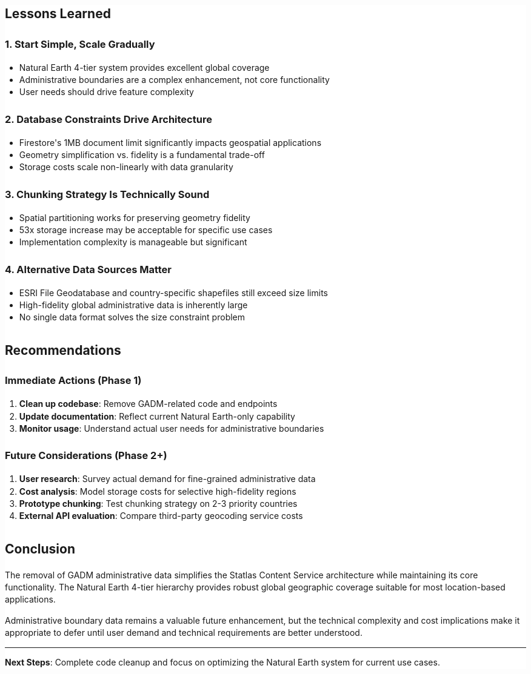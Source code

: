 ## Lessons Learned

### 1. **Start Simple, Scale Gradually**
- Natural Earth 4-tier system provides excellent global coverage
- Administrative boundaries are a complex enhancement, not core functionality
- User needs should drive feature complexity

### 2. **Database Constraints Drive Architecture**
- Firestore's 1MB document limit significantly impacts geospatial applications  
- Geometry simplification vs. fidelity is a fundamental trade-off
- Storage costs scale non-linearly with data granularity

### 3. **Chunking Strategy Is Technically Sound**
- Spatial partitioning works for preserving geometry fidelity
- 53x storage increase may be acceptable for specific use cases
- Implementation complexity is manageable but significant

### 4. **Alternative Data Sources Matter**
- ESRI File Geodatabase and country-specific shapefiles still exceed size limits
- High-fidelity global administrative data is inherently large
- No single data format solves the size constraint problem

## Recommendations

### Immediate Actions (Phase 1)
1. **Clean up codebase**: Remove GADM-related code and endpoints
2. **Update documentation**: Reflect current Natural Earth-only capability  
3. **Monitor usage**: Understand actual user needs for administrative boundaries

### Future Considerations (Phase 2+)
1. **User research**: Survey actual demand for fine-grained administrative data
2. **Cost analysis**: Model storage costs for selective high-fidelity regions
3. **Prototype chunking**: Test chunking strategy on 2-3 priority countries
4. **External API evaluation**: Compare third-party geocoding service costs

## Conclusion

The removal of GADM administrative data simplifies the Statlas Content Service architecture while maintaining its core functionality. The Natural Earth 4-tier hierarchy provides robust global geographic coverage suitable for most location-based applications.

Administrative boundary data remains a valuable future enhancement, but the technical complexity and cost implications make it appropriate to defer until user demand and technical requirements are better understood.

---

**Next Steps**: Complete code cleanup and focus on optimizing the Natural Earth system for current use cases.


